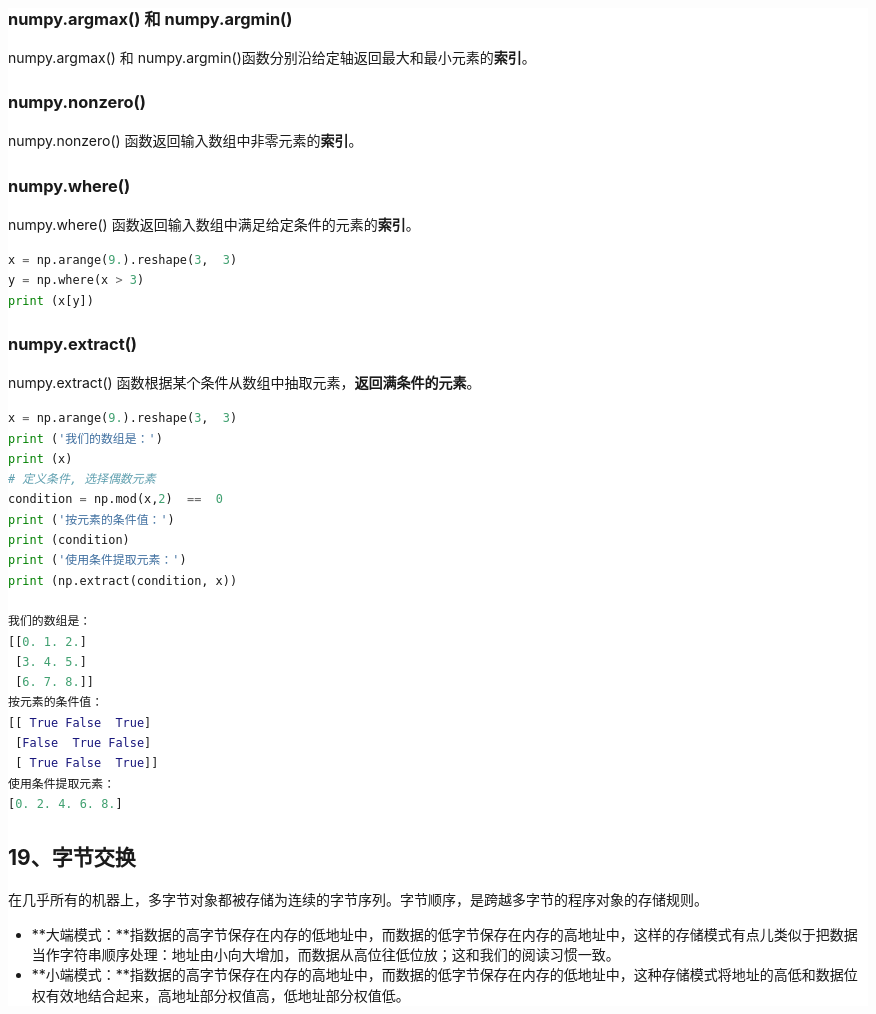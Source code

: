 ### numpy.argmax() 和 numpy.argmin()

numpy.argmax() 和 numpy.argmin()函数分别沿给定轴返回最大和最小元素的**索引**。

### numpy.nonzero()

numpy.nonzero() 函数返回输入数组中非零元素的**索引**。

### numpy.where()

numpy.where() 函数返回输入数组中满足给定条件的元素的**索引**。

```python
x = np.arange(9.).reshape(3,  3)
y = np.where(x > 3)  
print (x[y])
```

### numpy.extract()

numpy.extract() 函数根据某个条件从数组中抽取元素，**返回满条件的元素**。

```python
x = np.arange(9.).reshape(3,  3)  
print ('我们的数组是：')
print (x)
# 定义条件, 选择偶数元素
condition = np.mod(x,2)  ==  0  
print ('按元素的条件值：')
print (condition)
print ('使用条件提取元素：')
print (np.extract(condition, x))

我们的数组是：
[[0. 1. 2.]
 [3. 4. 5.]
 [6. 7. 8.]]
按元素的条件值：
[[ True False  True]
 [False  True False]
 [ True False  True]]
使用条件提取元素：
[0. 2. 4. 6. 8.]
```





## 19、字节交换

在几乎所有的机器上，多字节对象都被存储为连续的字节序列。字节顺序，是跨越多字节的程序对象的存储规则。

- **大端模式：**指数据的高字节保存在内存的低地址中，而数据的低字节保存在内存的高地址中，这样的存储模式有点儿类似于把数据当作字符串顺序处理：地址由小向大增加，而数据从高位往低位放；这和我们的阅读习惯一致。
- **小端模式：**指数据的高字节保存在内存的高地址中，而数据的低字节保存在内存的低地址中，这种存储模式将地址的高低和数据位权有效地结合起来，高地址部分权值高，低地址部分权值低。
